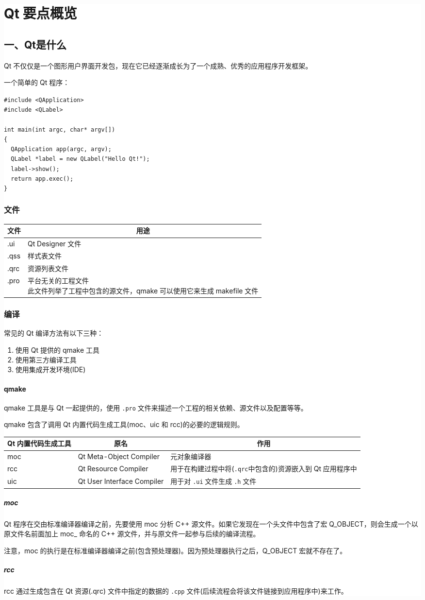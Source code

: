 # Qt 要点概览

## 一、Qt是什么
Qt 不仅仅是一个图形用户界面开发包，现在它已经逐渐成长为了一个成熟、优秀的应用程序开发框架。

一个简单的 Qt 程序：
```
#include <QApplication>
#include <QLabel>

int main(int argc, char* argv[])
{
  QApplication app(argc, argv);
  QLabel *label = new QLabel("Hello Qt!");
  label->show();
  return app.exec();
}
```

### 文件
文件 | 用途
--- | --- 
.ui | Qt Designer 文件
.qss | 样式表文件
.qrc | 资源列表文件
.pro | 平台无关的工程文件<br>此文件列举了工程中包含的源文件，qmake 可以使用它来生成 makefile 文件

### 编译
常见的 Qt 编译方法有以下三种：
1. 使用 Qt 提供的 qmake 工具
2. 使用第三方编译工具
3. 使用集成开发环境(IDE)

#### qmake
qmake 工具是与 Qt 一起提供的，使用 ```.pro``` 文件来描述一个工程的相关依赖、源文件以及配置等等。

qmake 包含了调用 Qt 内置代码生成工具(moc、uic 和 rcc)的必要的逻辑规则。

Qt 内置代码生成工具 | 原名 | 作用
--- | --- | --- 
moc | Qt Meta-Object Compiler | 元对象编译器
rcc | Qt Resource Compiler | 用于在构建过程中将(```.qrc```中包含的)资源嵌入到 Qt 应用程序中
uic | Qt User Interface Compiler | 用于对 ```.ui``` 文件生成 ```.h``` 文件

##### moc
Qt 程序在交由标准编译器编译之前，先要使用 moc 分析 C++ 源文件。如果它发现在一个头文件中包含了宏 Q_OBJECT，则会生成一个以原文件名前面加上 moc_ 命名的 C++ 源文件，并与原文件一起参与后续的编译流程。

注意，moc 的执行是在标准编译器编译之前(包含预处理器)。因为预处理器执行之后，Q_OBJECT 宏就不存在了。

##### rcc
rcc 通过生成包含在 Qt 资源(.qrc) 文件中指定的数据的 ```.cpp``` 文件(后续流程会将该文件链接到应用程序中)来工作。
